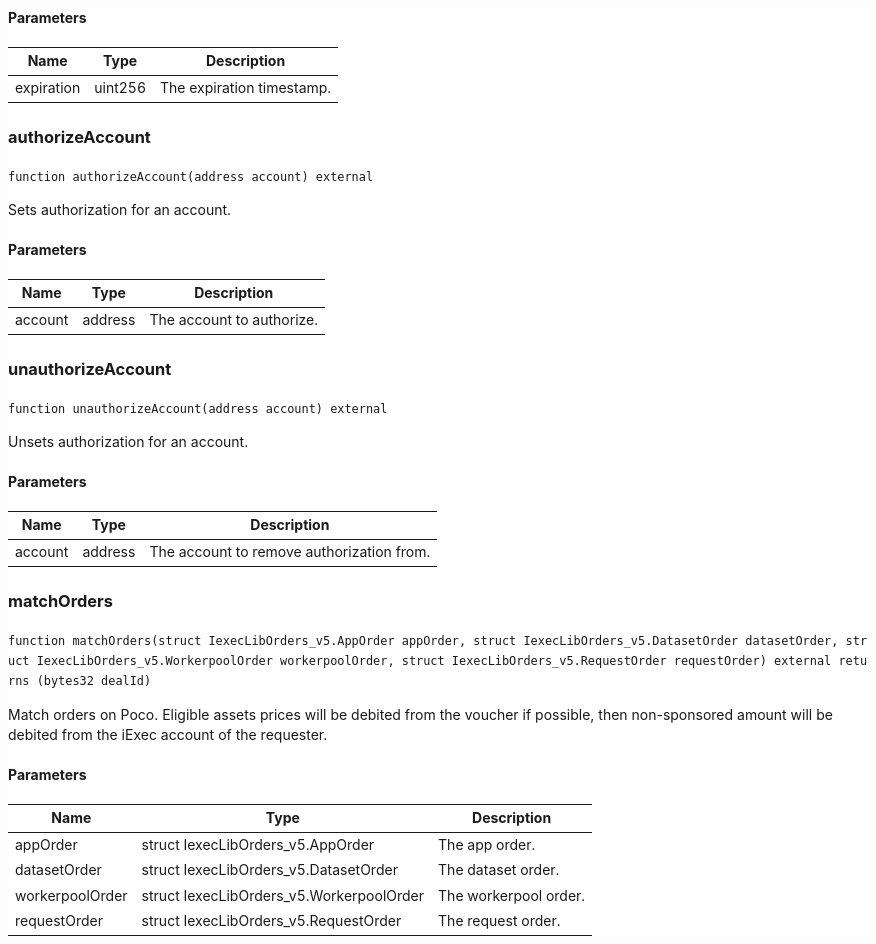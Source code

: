 #### Parameters

| Name | Type | Description |
| ---- | ---- | ----------- |
| expiration | uint256 | The expiration timestamp. |

### authorizeAccount

```solidity
function authorizeAccount(address account) external
```

Sets authorization for an account.

#### Parameters

| Name | Type | Description |
| ---- | ---- | ----------- |
| account | address | The account to authorize. |

### unauthorizeAccount

```solidity
function unauthorizeAccount(address account) external
```

Unsets authorization for an account.

#### Parameters

| Name | Type | Description |
| ---- | ---- | ----------- |
| account | address | The account to remove authorization from. |

### matchOrders

```solidity
function matchOrders(struct IexecLibOrders_v5.AppOrder appOrder, struct IexecLibOrders_v5.DatasetOrder datasetOrder, struct IexecLibOrders_v5.WorkerpoolOrder workerpoolOrder, struct IexecLibOrders_v5.RequestOrder requestOrder) external returns (bytes32 dealId)
```

Match orders on Poco. Eligible assets prices will be debited from the
voucher if possible, then non-sponsored amount will be debited from the
iExec account of the requester.

#### Parameters

| Name | Type | Description |
| ---- | ---- | ----------- |
| appOrder | struct IexecLibOrders_v5.AppOrder | The app order. |
| datasetOrder | struct IexecLibOrders_v5.DatasetOrder | The dataset order. |
| workerpoolOrder | struct IexecLibOrders_v5.WorkerpoolOrder | The workerpool order. |
| requestOrder | struct IexecLibOrders_v5.RequestOrder | The request order. |
